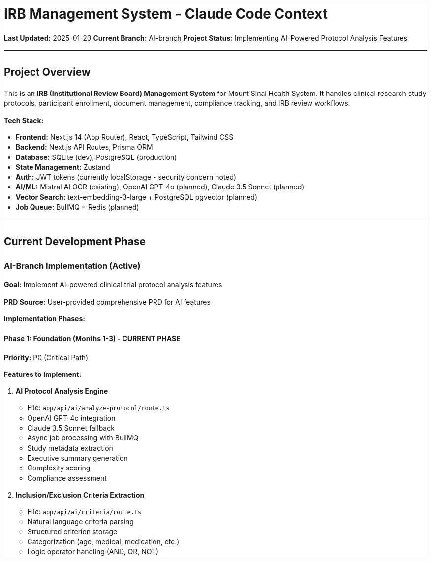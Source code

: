 # IRB Management System - Claude Code Context

**Last Updated:** 2025-01-23
**Current Branch:** AI-branch
**Project Status:** Implementing AI-Powered Protocol Analysis Features

---

## Project Overview

This is an **IRB (Institutional Review Board) Management System** for Mount Sinai Health System. It handles clinical research study protocols, participant enrollment, document management, compliance tracking, and IRB review workflows.

**Tech Stack:**
- **Frontend:** Next.js 14 (App Router), React, TypeScript, Tailwind CSS
- **Backend:** Next.js API Routes, Prisma ORM
- **Database:** SQLite (dev), PostgreSQL (production)
- **State Management:** Zustand
- **Auth:** JWT tokens (currently localStorage - security concern noted)
- **AI/ML:** Mistral AI OCR (existing), OpenAI GPT-4o (planned), Claude 3.5 Sonnet (planned)
- **Vector Search:** text-embedding-3-large + PostgreSQL pgvector (planned)
- **Job Queue:** BullMQ + Redis (planned)

---

## Current Development Phase

### AI-Branch Implementation (Active)

**Goal:** Implement AI-powered clinical trial protocol analysis features

**PRD Source:** User-provided comprehensive PRD for AI features

**Implementation Phases:**

#### Phase 1: Foundation (Months 1-3) - CURRENT PHASE
**Priority:** P0 (Critical Path)

**Features to Implement:**
1. **AI Protocol Analysis Engine**
   - File: `app/api/ai/analyze-protocol/route.ts`
   - OpenAI GPT-4o integration
   - Claude 3.5 Sonnet fallback
   - Async job processing with BullMQ
   - Study metadata extraction
   - Executive summary generation
   - Complexity scoring
   - Compliance assessment

2. **Inclusion/Exclusion Criteria Extraction**
   - File: `app/api/ai/criteria/route.ts`
   - Natural language criteria parsing
   - Structured criterion storage
   - Categorization (age, medical, medication, etc.)
   - Logic operator handling (AND, OR, NOT)
